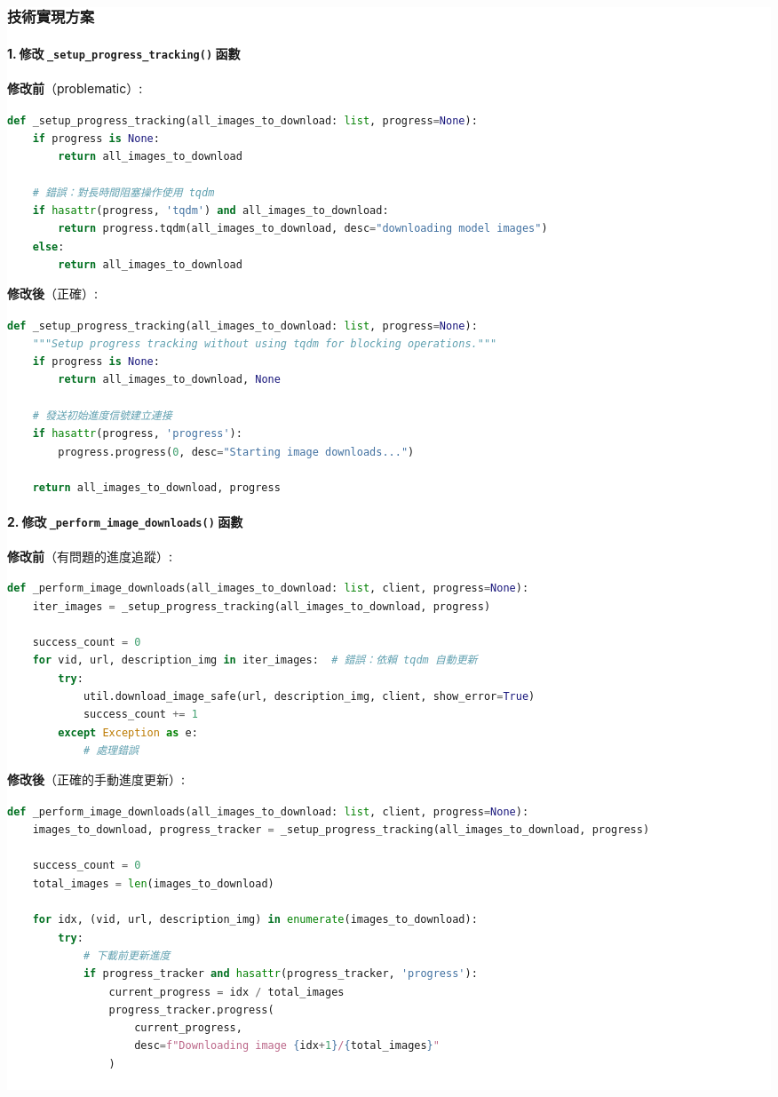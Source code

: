 ### 技術實現方案

#### 1. 修改 `_setup_progress_tracking()` 函數

**修改前**（problematic）:
```python
def _setup_progress_tracking(all_images_to_download: list, progress=None):
    if progress is None:
        return all_images_to_download
    
    # 錯誤：對長時間阻塞操作使用 tqdm
    if hasattr(progress, 'tqdm') and all_images_to_download:
        return progress.tqdm(all_images_to_download, desc="downloading model images")
    else:
        return all_images_to_download
```

**修改後**（正確）:
```python
def _setup_progress_tracking(all_images_to_download: list, progress=None):
    """Setup progress tracking without using tqdm for blocking operations."""
    if progress is None:
        return all_images_to_download, None
    
    # 發送初始進度信號建立連接
    if hasattr(progress, 'progress'):
        progress.progress(0, desc="Starting image downloads...")
    
    return all_images_to_download, progress
```

#### 2. 修改 `_perform_image_downloads()` 函數

**修改前**（有問題的進度追蹤）:
```python
def _perform_image_downloads(all_images_to_download: list, client, progress=None):
    iter_images = _setup_progress_tracking(all_images_to_download, progress)
    
    success_count = 0
    for vid, url, description_img in iter_images:  # 錯誤：依賴 tqdm 自動更新
        try:
            util.download_image_safe(url, description_img, client, show_error=True)
            success_count += 1
        except Exception as e:
            # 處理錯誤
```

**修改後**（正確的手動進度更新）:
```python
def _perform_image_downloads(all_images_to_download: list, client, progress=None):
    images_to_download, progress_tracker = _setup_progress_tracking(all_images_to_download, progress)
    
    success_count = 0
    total_images = len(images_to_download)
    
    for idx, (vid, url, description_img) in enumerate(images_to_download):
        try:
            # 下載前更新進度
            if progress_tracker and hasattr(progress_tracker, 'progress'):
                current_progress = idx / total_images
                progress_tracker.progress(
                    current_progress, 
                    desc=f"Downloading image {idx+1}/{total_images}"
                )
            
```